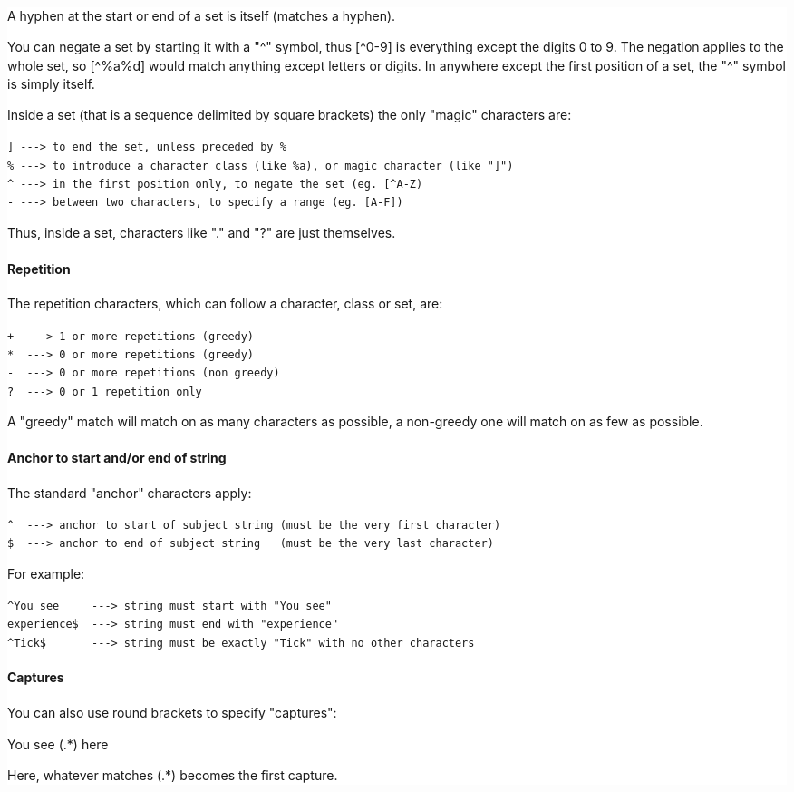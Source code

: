 A hyphen at the start or end of a set is itself (matches a hyphen).

You can negate a set by starting it with a "^" symbol, thus [^0-9] is everything except the digits 0 to 9. The negation applies to the whole set, so [^%a%d] would match anything except letters or digits. In anywhere except the first position of a set, the "^" symbol is simply itself.

Inside a set (that is a sequence delimited by square brackets) the only "magic" characters are:

```
] ---> to end the set, unless preceded by %
% ---> to introduce a character class (like %a), or magic character (like "]")
^ ---> in the first position only, to negate the set (eg. [^A-Z)
- ---> between two characters, to specify a range (eg. [A-F])
```


Thus, inside a set, characters like "." and "?" are just themselves.


#### Repetition

The repetition characters, which can follow a character, class or set, are:

```
+  ---> 1 or more repetitions (greedy)
*  ---> 0 or more repetitions (greedy)
-  ---> 0 or more repetitions (non greedy)
?  ---> 0 or 1 repetition only
```


A "greedy" match will match on as many characters as possible, a non-greedy one will match on as few as possible.


#### Anchor to start and/or end of string

The standard "anchor" characters apply:

```
^  ---> anchor to start of subject string (must be the very first character)
$  ---> anchor to end of subject string   (must be the very last character)
```


For example:

```
^You see     ---> string must start with "You see"
experience$  ---> string must end with "experience"
^Tick$       ---> string must be exactly "Tick" with no other characters
```



#### Captures

You can also use round brackets to specify "captures":


You see (.*) here

Here, whatever matches (.*) becomes the first capture.
